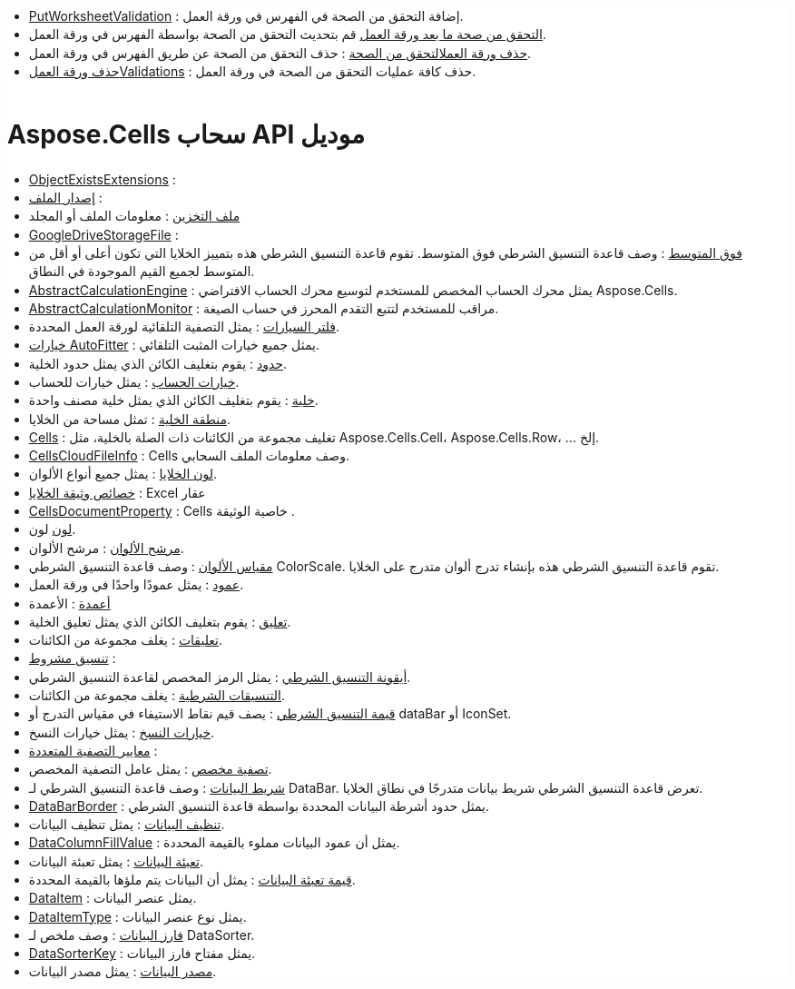 - [PutWorksheetValidation](operation/putworksheetvalidation) : إضافة التحقق من الصحة في الفهرس في ورقة العمل.
- [التحقق من صحة ما بعد ورقة العمل](operation/postworksheetvalidation) قم بتحديث التحقق من الصحة بواسطة الفهرس في ورقة العمل.
- [حذف ورقة العملالتحقق من الصحة](operation/deleteworksheetvalidation) : حذف التحقق من الصحة عن طريق الفهرس في ورقة العمل.
- [حذف ورقة العملValidations](operation/deleteworksheetvalidations) : حذف كافة عمليات التحقق من الصحة في ورقة العمل.

# Aspose.Cells سحاب API موديل

- [ObjectExistsExtensions](model/objectexistsextensions)  :   
- [إصدار الملف](model/fileversion)  :   
- [ملف التخزين](model/storagefile) : معلومات الملف أو المجلد
- [GoogleDriveStorageFile](model/googledrivestoragefile)  :   
- [فوق المتوسط](model/aboveaverage) : وصف قاعدة التنسيق الشرطي فوق المتوسط. تقوم قاعدة التنسيق الشرطي هذه بتمييز الخلايا التي تكون أعلى أو أقل من المتوسط لجميع القيم الموجودة في النطاق.
- [AbstractCalculationEngine](model/abstractcalculationengine) : يمثل محرك الحساب المخصص للمستخدم لتوسيع محرك الحساب الافتراضي Aspose.Cells.
- [AbstractCalculationMonitor](model/abstractcalculationmonitor) : مراقب للمستخدم لتتبع التقدم المحرز في حساب الصيغة.
- [فلتر السيارات](model/autofilter) : يمثل التصفية التلقائية لورقة العمل المحددة.
- [خيارات AutoFitter](model/autofitteroptions) : يمثل جميع خيارات المثبت التلقائي.
- [حدود](model/border) : يقوم بتغليف الكائن الذي يمثل حدود الخلية.
- [خيارات الحساب](model/calculationoptions) : يمثل خيارات للحساب.
- [خلية](model/cell) : يقوم بتغليف الكائن الذي يمثل خلية مصنف واحدة.
- [منطقة الخلية](model/cellarea) : تمثل مساحة من الخلايا.
- [Cells](model/cells) : تغليف مجموعة من الكائنات ذات الصلة بالخلية، مثل Aspose.Cells.Cell، Aspose.Cells.Row، ... إلخ.
- [CellsCloudFileInfo](model/cellscloudfileinfo) : Cells وصف معلومات الملف السحابي.
- [لون الخلايا](model/cellscolor) : يمثل جميع أنواع الألوان.
- [خصائص وثيقة الخلايا](model/cellsdocumentproperties) : Excel عقار
- [CellsDocumentProperty](model/cellsdocumentproperty) : Cells خاصية الوثيقة .
- [لون](model/color) لون.
- [مرشح الألوان](model/colorfilter) : مرشح الألوان.
- [مقياس الألوان](model/colorscale) : وصف قاعدة التنسيق الشرطي ColorScale. تقوم قاعدة التنسيق الشرطي هذه بإنشاء تدرج ألوان متدرج على الخلايا.
- [عمود](model/column) : يمثل عمودًا واحدًا في ورقة العمل.
- [أعمدة](model/columns) : الأعمدة
- [تعليق](model/comment) : يقوم بتغليف الكائن الذي يمثل تعليق الخلية.
- [تعليقات](model/comments) : يغلف مجموعة من الكائنات.
- [تنسيق مشروط](model/conditionalformatting)  :   
- [أيقونة التنسيق الشرطي](model/conditionalformattingicon) : يمثل الرمز المخصص لقاعدة التنسيق الشرطي.
- [التنسيقات الشرطية](model/conditionalformattings) : يغلف مجموعة من الكائنات.
- [قيمة التنسيق الشرطي](model/conditionalformattingvalue) : يصف قيم نقاط الاستيفاء في مقياس التدرج أو dataBar أو IconSet.
- [خيارات النسخ](model/copyoptions) : يمثل خيارات النسخ.
- [معايير التصفية المتعددة](model/criteriamultiplefilter)  :   
- [تصفية مخصص](model/customfilter) : يمثل عامل التصفية المخصص.
- [شريط البيانات](model/databar) : وصف قاعدة التنسيق الشرطي لـ DataBar. تعرض قاعدة التنسيق الشرطي شريط بيانات متدرجًا في نطاق الخلايا.
- [DataBarBorder](model/databarborder) : يمثل حدود أشرطة البيانات المحددة بواسطة قاعدة التنسيق الشرطي.
- [تنظيف البيانات](model/datacleansing) : يمثل تنظيف البيانات.
- [DataColumnFillValue](model/datacolumnfillvalue) : يمثل أن عمود البيانات مملوء بالقيمة المحددة.
- [تعبئة البيانات](model/datafill) : يمثل تعبئة البيانات.
- [قيمة تعبئة البيانات](model/datafillvalue) : يمثل أن البيانات يتم ملؤها بالقيمة المحددة.
- [DataItem](model/dataitem) : يمثل عنصر البيانات.
- [DataItemType](model/dataitemtype) : يمثل نوع عنصر البيانات.
- [فارز البيانات](model/datasorter) : وصف ملخص لـ DataSorter.
- [DataSorterKey](model/datasorterkey) : يمثل مفتاح فارز البيانات.
- [مصدر البيانات](model/datasource) : يمثل مصدر البيانات.
